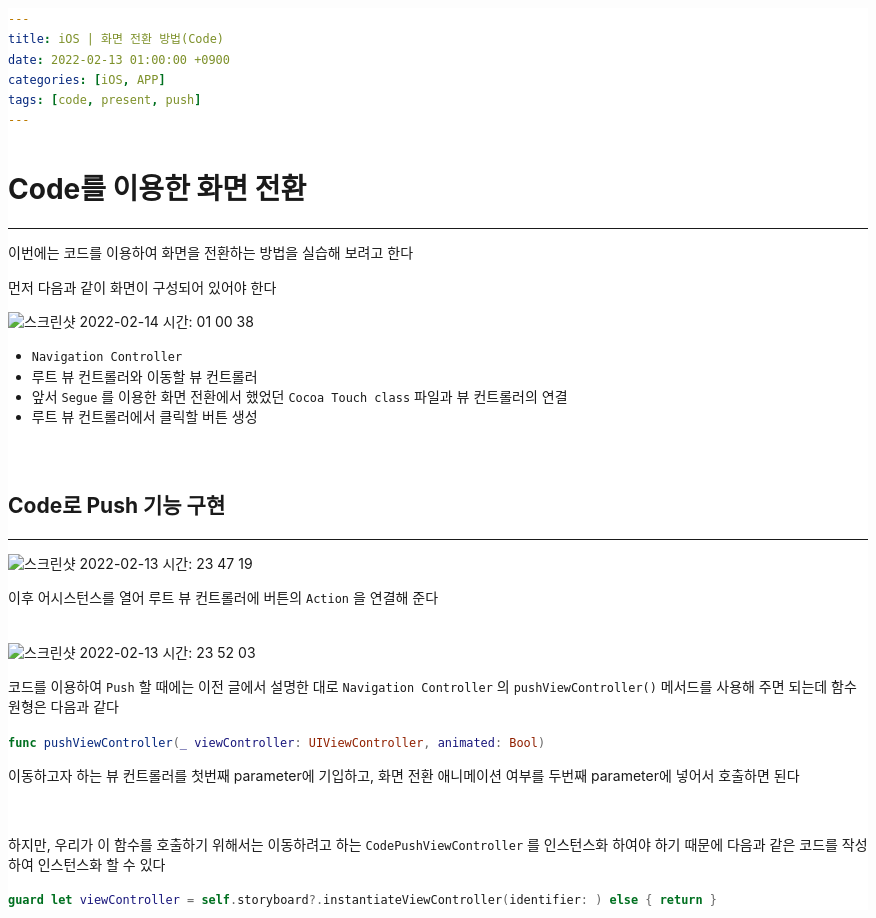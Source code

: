 ```yaml
---
title: iOS | 화면 전환 방법(Code)
date: 2022-02-13 01:00:00 +0900
categories: [iOS, APP]
tags: [code, present, push]
---
```


# Code를 이용한 화면 전환

---

이번에는 코드를 이용하여 화면을 전환하는 방법을 실습해 보려고 한다

먼저 다음과 같이 화면이 구성되어 있어야 한다

<img width="500" alt="스크린샷 2022-02-14 시간: 01 00 38" src="https://user-images.githubusercontent.com/84072084/153761566-b5425b24-5a01-4f04-b3c1-f59c779b8014.png">

- `Navigation Controller`
- 루트 뷰 컨트롤러와 이동할 뷰 컨트롤러
- 앞서 `Segue` 를 이용한 화면 전환에서 했었던 `Cocoa Touch class` 파일과 뷰 컨트롤러의 연결
- 루트 뷰 컨트롤러에서 클릭할 버튼 생성

<br>

## Code로 Push 기능 구현

---

<img width="269" alt="스크린샷 2022-02-13 시간: 23 47 19" src="https://user-images.githubusercontent.com/84072084/153761573-d6ffc8da-b90a-4700-9971-90cef83f6522.png">

이후 어시스턴스를 열어 루트 뷰 컨트롤러에 버튼의 `Action` 을 연결해 준다

<br>

<img width="805" alt="스크린샷 2022-02-13 시간: 23 52 03" src="https://user-images.githubusercontent.com/84072084/153761577-32d39b6f-4d85-4a55-ad25-ab79b733ef28.png">

코드를 이용하여 `Push` 할 때에는 이전 글에서 설명한 대로 `Navigation Controller` 의 `pushViewController()` 메서드를 사용해 주면 되는데 함수 원형은 다음과 같다

```swift
func pushViewController(_ viewController: UIViewController, animated: Bool)
```

이동하고자 하는 뷰 컨트롤러를 첫번째 parameter에 기입하고, 화면 전환 애니메이션 여부를 두번째 parameter에 넣어서 호출하면 된다

<br>

하지만, 우리가 이 함수를 호출하기 위해서는 이동하려고 하는 `CodePushViewController` 를 인스턴스화 하여야 하기 때문에 다음과 같은 코드를 작성하여 인스턴스화 할 수 있다

```swift
guard let viewController = self.storyboard?.instantiateViewController(identifier: ) else { return }
```
